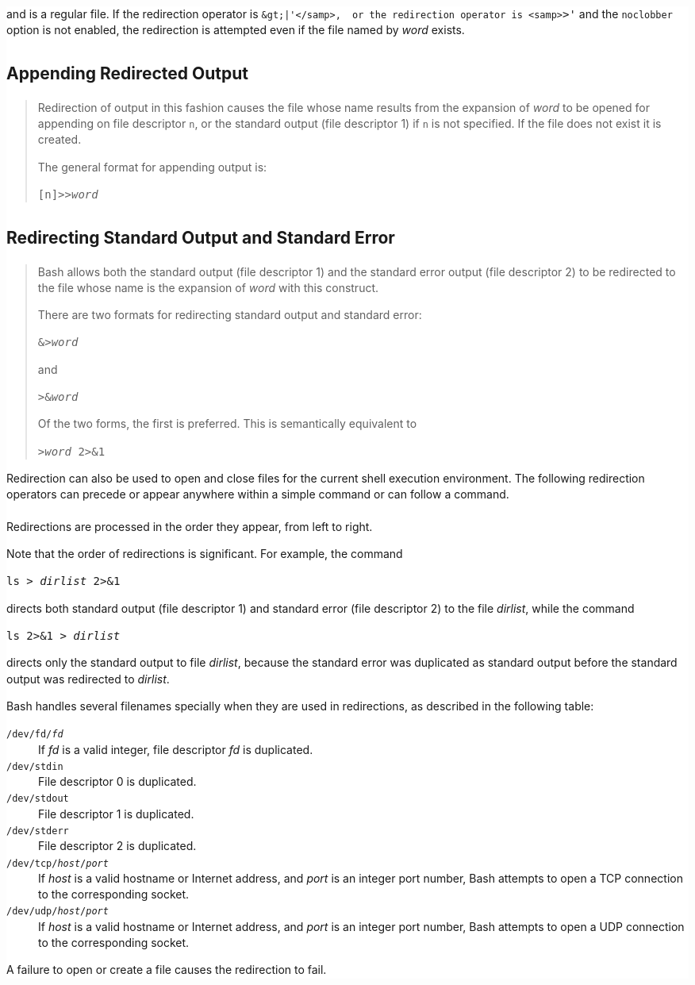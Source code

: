   and is a regular file. If the redirection operator is <samp>`&gt;|'</samp>, 
  or the redirection operator is <samp>`&gt;'</samp> and the <code>noclobber</code> 
  option is not enabled, the redirection is attempted even if the file named by 
  <var>word</var> exists. </p>
</blockquote>
<h2>Appending Redirected Output</h2>
<blockquote>
<p>Redirection of output in this fashion causes the file whose name results from 
  the expansion of <var>word</var> to be opened for appending on file descriptor 
  <code>n</code>, or the standard output (file descriptor 1) if <code>n</code> 
  is not specified. If the file does not exist it is created. </p>
<p>The general format for appending output is: 
</p>
<pre>[n]&gt;&gt;<var>word</var></pre>
</blockquote>
<h2>Redirecting Standard Output and Standard Error</h2>
<blockquote>
<p>Bash allows both the standard output (file descriptor 1) and the standard error 
  output (file descriptor 2) to be redirected to the file whose name is the expansion 
  of <var>word</var> with this construct. </p>
<p>There are two formats for redirecting standard output and standard error: 
</p>
<pre>&amp;&gt;<var>word</var></pre>
<p>and 
</p>
<pre>&gt;&amp;<var>word</var></pre>
<p>Of the two forms, the first is preferred. This is semantically equivalent to 
</p>
<pre>&gt;<var>word</var> 2&gt;&amp;1</pre>
</blockquote>
<p>Redirection can also be used to open and close files for the current shell 
  execution environment. The following redirection operators can precede or appear 
  anywhere within a simple command or can follow a command. <br>
  <br>
  Redirections are processed in the order they appear, from left to right.</p>
<p>Note that the order of redirections is significant. For example, the command 
</p><pre>ls &gt; <var>dirlist</var> 2&gt;&amp;1</pre>
<p>directs both standard output (file descriptor 1) and standard error (file descriptor 
  2) to the file <var>dirlist</var>, while the command 
</p><pre>ls 2&gt;&amp;1 &gt; <var>dirlist</var></pre>
<p>directs only the standard output to file <var>dirlist</var>, because the standard 
  error was duplicated as standard output before the standard output was redirected 
  to <var>dirlist</var>. </p>
<p>Bash handles several filenames specially when they are used in redirections, 
  as described in the following table: </p>
<dl compact=""> 
  <dt><code>/dev/fd/<var>fd</var></code> 
  </dt><dd>If <var>fd</var> is a valid integer, file descriptor <var>fd</var> is duplicated. 
  </dd><dt><code>/dev/stdin</code> 
  </dt><dd>File descriptor 0 is duplicated. 
  </dd><dt><code>/dev/stdout</code> 
  </dt><dd>File descriptor 1 is duplicated. 
  </dd><dt><code>/dev/stderr</code> 
  </dt><dd>File descriptor 2 is duplicated. 
  </dd><dt><code>/dev/tcp/<var>host</var>/<var>port</var></code> 
  </dt><dd>If <var>host</var> is a valid hostname or Internet address, and <var>port</var> 
    is an integer port number, Bash attempts to open a TCP connection to the corresponding 
    socket. 
  </dd><dt><code>/dev/udp/<var>host</var>/<var>port</var></code> 
  </dt><dd>If <var>host</var> is a valid hostname or Internet address, and <var>port</var> 
    is an integer port number, Bash attempts to open a UDP connection to the corresponding 
    socket. </dd>
</dl>
<p>A failure to open or create a file causes the redirection to fail. </p>
